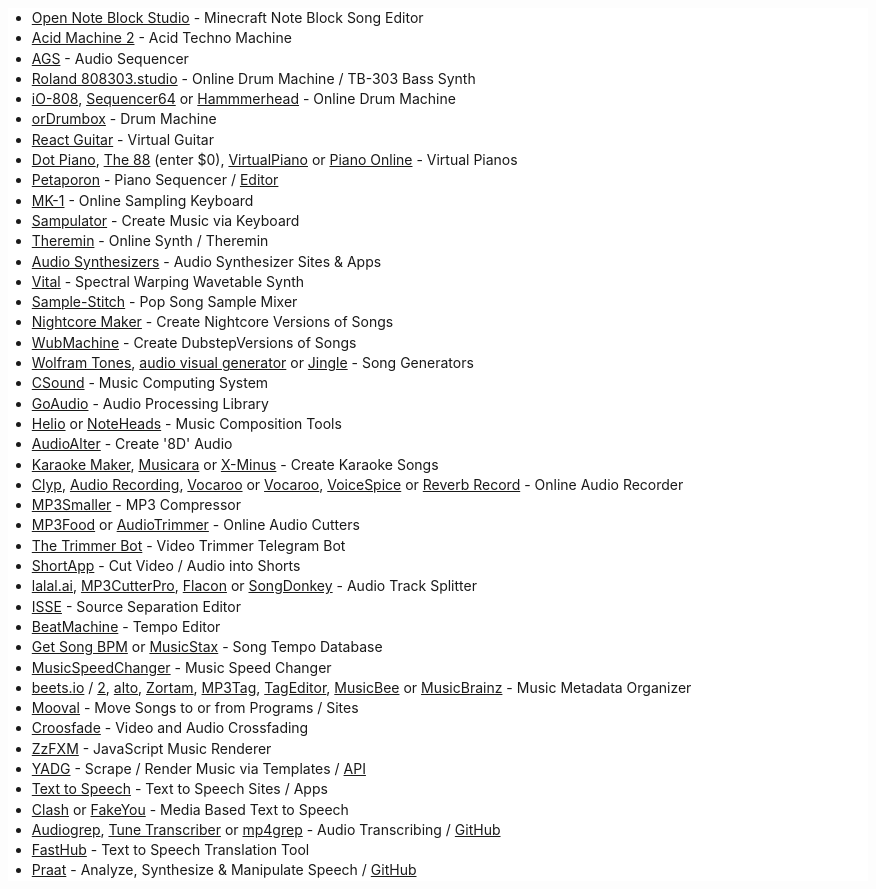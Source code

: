* [Open Note Block Studio](https://opennbs.org/) - Minecraft Note Block Song Editor
* [Acid Machine 2](http://errozero.co.uk/acid-machine/) - Acid Techno Machine
* [AGS](https://audio-file.org/2020/11/25/ags-advanced-gtk-sequencer/) - Audio Sequencer
* [Roland 808303.studio](https://808303.studio/) - Online Drum Machine / TB-303 Bass Synth
* [iO-808](https://io808.com/), [Sequencer64](https://www.sequencer64.com/) or [Hammmerhead](http://www.threechords.com/hammerhead/) - Online Drum Machine
* [orDrumbox](https://www.ordrumbox.com/) - Drum Machine
* [React Guitar](https://react-guitar.com/) - Virtual Guitar
* [Dot Piano](https://dotpiano.com/), [The 88](https://impactsoundworks.com/product/the-88e/) (enter $0), [VirtualPiano](https://virtualpiano.net/) or [Piano Online](https://magicode.me/piano-online) - Virtual Pianos
* [Petaporon](https://pixwlk.itch.io/petaporon) - Piano Sequencer / [Editor](https://pixwlk.itch.io/petaporon-editor)
* [MK-1](https://ericrosenbaum.github.io/MK-1/) - Online Sampling Keyboard
* [Sampulator](http://sampulator.com/) - Create Music via Keyboard
* [Theremin](https://femurdesign.com/theremin/) - Online Synth / Theremin
* [Audio Synthesizers](https://www.reddit.com/r/FREEMEDIAHECKYEAH/wiki/storage#wiki_audio_synthesizers) - Audio Synthesizer Sites & Apps
* [Vital](https://vital.audio/) - Spectral Warping Wavetable Synth
* [Sample-Stitch](http://samplestitch.com.s3-website-us-east-1.amazonaws.com/) - Pop Song Sample Mixer
* [Nightcore Maker](https://nightcoremaker.com/) - Create Nightcore Versions of Songs
* [WubMachine](https://the.wubmachine.com/) - Create DubstepVersions of Songs
* [Wolfram Tones](https://tones.wolfram.com/), [audio visual generator](https://fredericbriolet.com/avg/) or [Jingle](https://aidn.jp/jingle/) - Song Generators
* [CSound](https://csound.com/) - Music Computing System
* [GoAudio](https://github.com/DylanMeeus/GoAudio) - Audio Processing Library
* [Helio](https://helio.fm/) or [NoteHeads](https://noteheads.net/) - Music Composition Tools
* [AudioAlter](https://audioalter.com/preset/8d-audio) - Create '8D' Audio
* [Karaoke Maker](https://www.edityouraudio.com/karaoke-maker), [Musicara](https://www.musicara.ml/) or [X-Minus](https://x-minus.pro/) - Create Karaoke Songs
* [Clyp](https://clyp.it/), [Audio Recording](https://codepen.io/eddch/full/ZMOjPL), [Vocaroo](https://vocaroo.com/) or [Vocaroo](https://www.vocaroo.com/), [VoiceSpice](https://voicespice.com/) or [Reverb Record](https://record.reverb.chat/) - Online Audio Recorder
* [MP3Smaller](https://www.mp3smaller.com/) - MP3 Compressor
* [MP3Food](https://mp3food.com/) or [AudioTrimmer](https://audiotrimmer.com/) - Online Audio Cutters
* [The Trimmer Bot](https://t.me/The_Trimmer_bot) - Video Trimmer Telegram Bot
* [ShortApp](https://shortsapp.com/) - Cut Video / Audio into Shorts
* [lalal.ai](https://www.lalal.ai/), [MP3CutterPro](https://mp3cutterpro.com/), [Flacon](https://flacon.github.io/) or [SongDonkey](https://songdonkey.ai/) - Audio Track Splitter
* [ISSE](http://isse.sourceforge.net/) - Source Separation Editor
* [BeatMachine](https://beatmachine.branchpanic.me/) - Tempo Editor
* [Get Song BPM](https://getsongbpm.com/) or [MusicStax](https://musicstax.com/) - Song Tempo Database
* [MusicSpeedChanger](https://musicspeedchanger.com/) - Music Speed Changer
* [beets.io](http://beets.io/) / [2](https://github.com/beetbox/beets), [alto](https://github.com/ItsLychee/alto), [Zortam](https://www.zortam.com/), [MP3Tag](https://www.mp3tag.de/en/), [TagEditor](https://github.com/Martchus/tageditor), [MusicBee](https://getmusicbee.com/) or [MusicBrainz](https://picard.musicbrainz.org/) - Music Metadata Organizer
* [Mooval](https://www.mooval.de/) - Move Songs to or from Programs / Sites
* [Croosfade](https://crossfade.io/) - Video and Audio Crossfading
* [ZzFXM](https://keithclark.github.io/ZzFXM/) - JavaScript Music Renderer
* [YADG](https://yadg.cc/) - Scrape / Render Music via Templates / [API](https://yadg.cc/api/)
* [Text to Speech](https://www.reddit.com/r/FREEMEDIAHECKYEAH/wiki/storage#wiki_text_to_speech) - Text to Speech Sites / Apps
* [Clash](https://clash.me/) or [FakeYou](https://fakeyou.com/) - Media Based Text to Speech
* [Audiogrep](http://antiboredom.github.io/audiogrep/), [Tune Transcriber](https://www.tunetranscriber.com/) or [mp4grep](https://github.com/o-oconnell/mp4grep) - Audio Transcribing / [GitHub](https://github.com/antiboredom/audiogrep)
* [FastHub](https://fasthub.net/) - Text to Speech Translation Tool
* [Praat](https://www.fon.hum.uva.nl/praat/) - Analyze, Synthesize & Manipulate Speech / [GitHub](https://github.com/praat/praat)